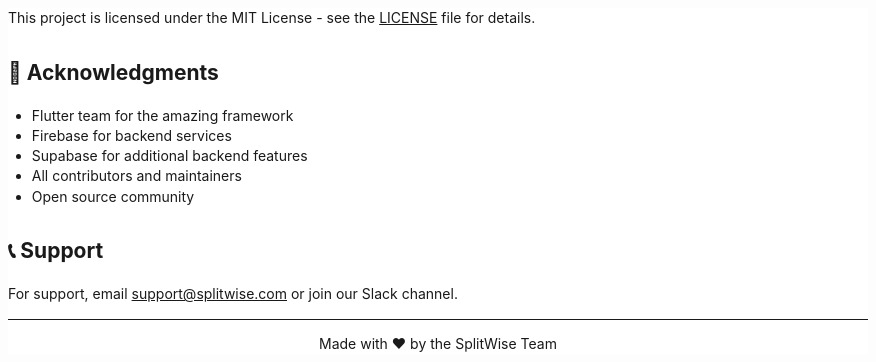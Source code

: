 This project is licensed under the MIT License - see the [LICENSE](LICENSE) file for details.

## 🙏 Acknowledgments

- Flutter team for the amazing framework
- Firebase for backend services
- Supabase for additional backend features
- All contributors and maintainers
- Open source community

## 📞 Support

For support, email support@splitwise.com or join our Slack channel.

---

<div align="center">
  Made with ❤️ by the SplitWise Team
</div>